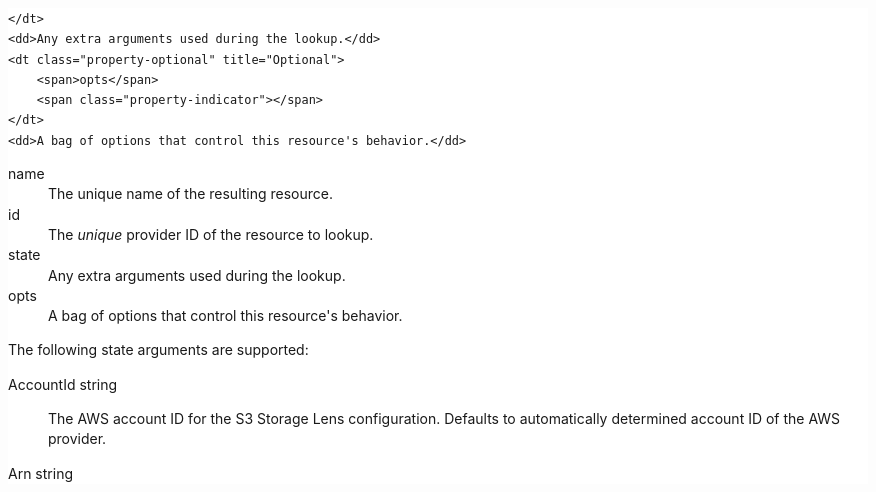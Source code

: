     </dt>
    <dd>Any extra arguments used during the lookup.</dd>
    <dt class="property-optional" title="Optional">
        <span>opts</span>
        <span class="property-indicator"></span>
    </dt>
    <dd>A bag of options that control this resource's behavior.</dd>
</dl>

</pulumi-choosable>
</div>

<div>
<pulumi-choosable type="language" values="java">

<dl class="resources-properties">
    <dt class="property-required" title="Required">
        <span>name</span>
        <span class="property-indicator"></span>
    </dt>
    <dd>The unique name of the resulting resource.</dd>
    <dt class="property-required" title="Required">
        <span>id</span>
        <span class="property-indicator"></span>
    </dt>
    <dd>The <em>unique</em> provider ID of the resource to lookup.</dd>
    <dt class="property-optional" title="Optional">
        <span>state</span>
        <span class="property-indicator"></span>
    </dt>
    <dd>Any extra arguments used during the lookup.</dd>
    <dt class="property-optional" title="Optional">
        <span>opts</span>
        <span class="property-indicator"></span>
    </dt>
    <dd>A bag of options that control this resource's behavior.</dd>
</dl>

</pulumi-choosable>
</div>

<div>
<pulumi-choosable type="language" values="typescript,javascript,python,go,csharp,java">
The following state arguments are supported:


<div>
<pulumi-choosable type="language" values="csharp">
<dl class="resources-properties"><dt class="property-optional property-replacement"
            title="Optional">
        <span id="state_accountid_csharp">
<a data-swiftype-name="resource-property" data-swiftype-type="text" href="#state_accountid_csharp" style="color: inherit; text-decoration: inherit;">Account<wbr>Id</a>
</span>
        <span class="property-indicator"></span>
        <span class="property-type">string</span>
    </dt>
    <dd><p>The AWS account ID for the S3 Storage Lens configuration. Defaults to automatically determined account ID of the AWS provider.</p>
</dd><dt class="property-optional"
            title="Optional">
        <span id="state_arn_csharp">
<a data-swiftype-name="resource-property" data-swiftype-type="text" href="#state_arn_csharp" style="color: inherit; text-decoration: inherit;">Arn</a>
</span>
        <span class="property-indicator"></span>
        <span class="property-type">string</span>